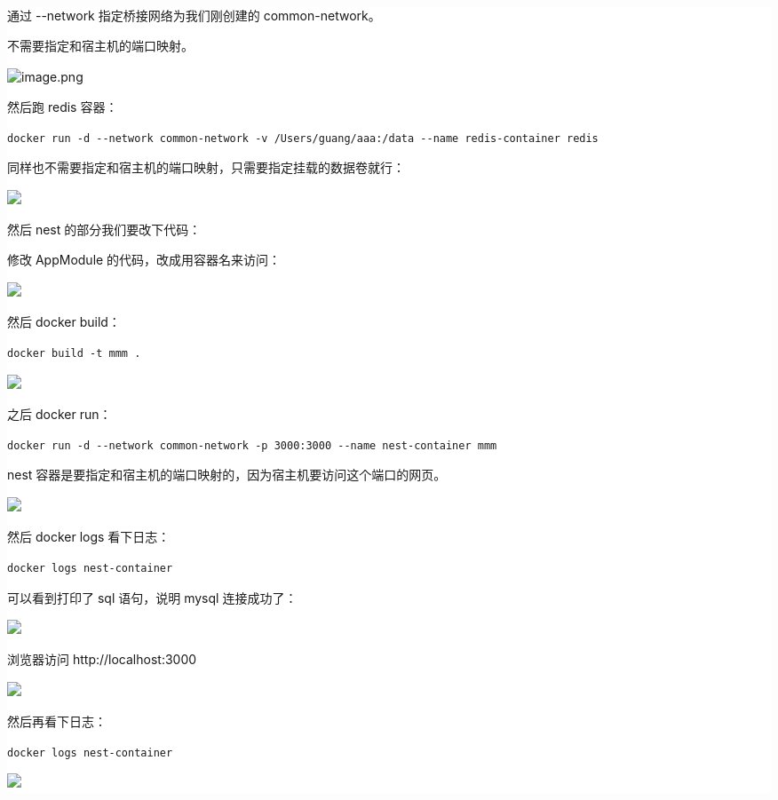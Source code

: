 通过 --network 指定桥接网络为我们刚创建的 common-network。

不需要指定和宿主机的端口映射。

![image.png](https://p6-juejin.byteimg.com/tos-cn-i-k3u1fbpfcp/76daaa4894f54a5babcc1c9eb0024716~tplv-k3u1fbpfcp-watermark.image?)

然后跑 redis 容器：

```
docker run -d --network common-network -v /Users/guang/aaa:/data --name redis-container redis
```

同样也不需要指定和宿主机的端口映射，只需要指定挂载的数据卷就行：

![](https://p3-juejin.byteimg.com/tos-cn-i-k3u1fbpfcp/f6a084dc7a1f451c94ef591530a1b1eb~tplv-k3u1fbpfcp-watermark.image?)

然后 nest 的部分我们要改下代码：

修改 AppModule 的代码，改成用容器名来访问：

![](https://p1-juejin.byteimg.com/tos-cn-i-k3u1fbpfcp/bfd1c28f8d8f467398fdaae85387dab0~tplv-k3u1fbpfcp-watermark.image?)

然后 docker build：

```
docker build -t mmm .
```
![](https://p1-juejin.byteimg.com/tos-cn-i-k3u1fbpfcp/dfa5e880fcb7409194a0f7cefee04c5e~tplv-k3u1fbpfcp-watermark.image?)

之后 docker run：

```
docker run -d --network common-network -p 3000:3000 --name nest-container mmm
```
nest 容器是要指定和宿主机的端口映射的，因为宿主机要访问这个端口的网页。

![](https://p9-juejin.byteimg.com/tos-cn-i-k3u1fbpfcp/72e7c09eae574150910c0e1091f8cb00~tplv-k3u1fbpfcp-watermark.image?)

然后 docker logs 看下日志：

```
docker logs nest-container
```
可以看到打印了 sql 语句，说明 mysql 连接成功了：

![](https://p9-juejin.byteimg.com/tos-cn-i-k3u1fbpfcp/da2df480dfd543eb8e082d1e196c3c82~tplv-k3u1fbpfcp-watermark.image?)

浏览器访问 http://localhost:3000

![](https://p9-juejin.byteimg.com/tos-cn-i-k3u1fbpfcp/9793e4d7c6fd4643b3daab58a2419b31~tplv-k3u1fbpfcp-watermark.image?)

然后再看下日志：

```
docker logs nest-container
```

![](https://p3-juejin.byteimg.com/tos-cn-i-k3u1fbpfcp/25f6c35c4f5a440da7eff023b5859651~tplv-k3u1fbpfcp-watermark.image?)
